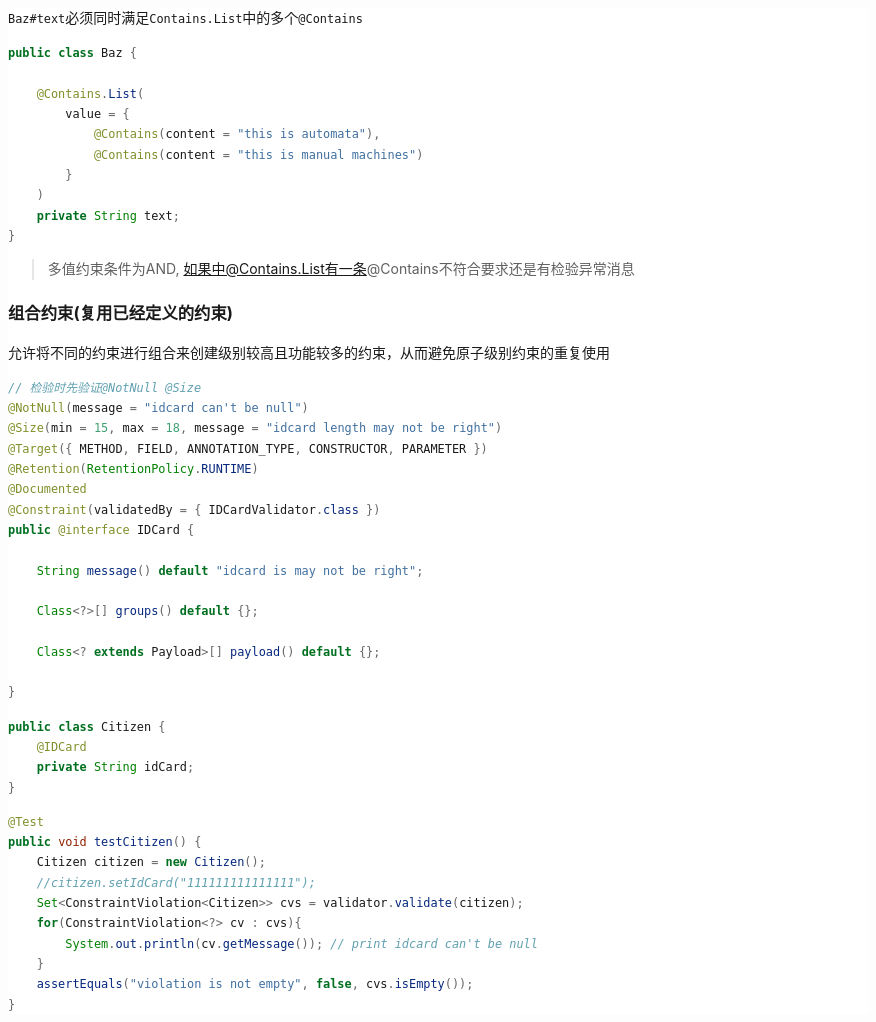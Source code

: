 `Baz#text`必须同时满足`Contains.List`中的多个`@Contains`

```java
public class Baz {

    @Contains.List(
        value = {
            @Contains(content = "this is automata"),
            @Contains(content = "this is manual machines")
        }
    )
    private String text;
}
```
> 多值约束条件为AND, 如果中@Contains.List有一条@Contains不符合要求还是有检验异常消息

### 组合约束(复用已经定义的约束)

允许将不同的约束进行组合来创建级别较高且功能较多的约束，从而避免原子级别约束的重复使用

```java
// 检验时先验证@NotNull @Size
@NotNull(message = "idcard can't be null")
@Size(min = 15, max = 18, message = "idcard length may not be right")
@Target({ METHOD, FIELD, ANNOTATION_TYPE, CONSTRUCTOR, PARAMETER })
@Retention(RetentionPolicy.RUNTIME)
@Documented
@Constraint(validatedBy = { IDCardValidator.class })
public @interface IDCard {

    String message() default "idcard is may not be right";

    Class<?>[] groups() default {};

    Class<? extends Payload>[] payload() default {};

}
```

```java
public class Citizen {
    @IDCard
    private String idCard;
}
```

```java
@Test
public void testCitizen() {
    Citizen citizen = new Citizen();
    //citizen.setIdCard("111111111111111");
    Set<ConstraintViolation<Citizen>> cvs = validator.validate(citizen);
    for(ConstraintViolation<?> cv : cvs){
        System.out.println(cv.getMessage()); // print idcard can't be null
    }
    assertEquals("violation is not empty", false, cvs.isEmpty());
}
```
